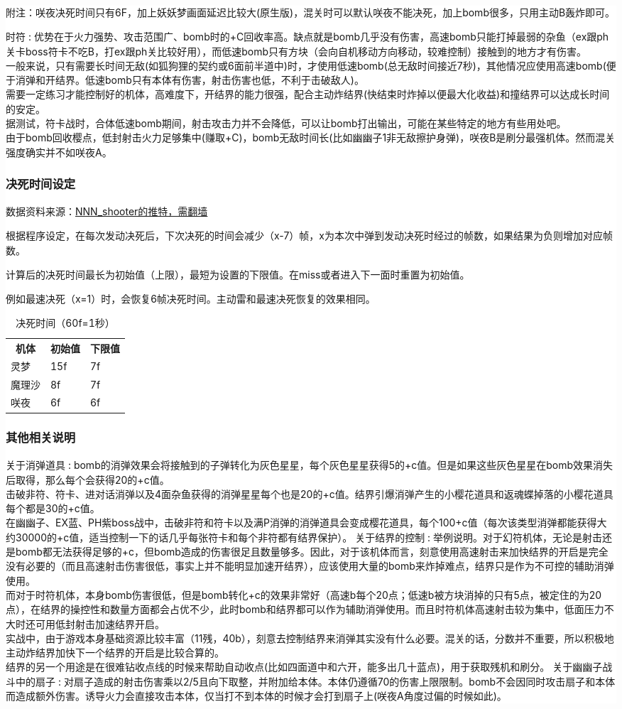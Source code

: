   
附注：咲夜决死时间只有6F，加上妖妖梦画面延迟比较大(原生版)，混关时可以默认咲夜不能决死，加上bomb很多，只用主动B轰炸即可。
  

时符
: 优势在于火力强势、攻击范围广、bomb时的+C回收率高。缺点就是bomb几乎没有伤害，高速bomb只能打掉最弱的杂鱼（ex跟ph关卡boss符卡不吃B，打ex跟ph关比较好用），而低速bomb只有方块（会向自机移动方向移动，较难控制）接触到的地方才有伤害。  
一般来说，只有需要长时间无敌(如狐狗狸的契约或6面前半道中)时，才使用低速bomb(总无敌时间接近7秒)，其他情况应使用高速bomb(便于消弹和开结界。低速bomb只有本体有伤害，射击伤害也低，不利于击破敌人)。  
需要一定练习才能控制好的机体，高难度下，开结界的能力很强，配合主动炸结界(快结束时炸掉以便最大化收益)和撞结界可以达成长时间的安定。  
据测试，符卡战时，合体低速bomb期间，射击攻击力并不会降低，可以让bomb打出输出，可能在某些特定的地方有些用处吧。  
由于bomb回收樱点，低封射击火力足够集中(赚取+C)，bomb无敌时间长(比如幽幽子1非无敌擦护身弹)，咲夜B是刷分最强机体。然而混关强度确实并不如咲夜A。


### 决死时间设定
  
数据资料来源：[NNN_shooter的推特，需翻墙](https://twitter.com/NNN_shooter/status/1657006760824307713)  

根据程序设定，在每次发动决死后，下次决死的时间会减少（x-7）帧，x为本次中弹到发动决死时经过的帧数，如果结果为负则增加对应帧数。  

计算后的决死时间最长为初始值（上限），最短为设置的下限值。在miss或者进入下一面时重置为初始值。  

  
  
例如最速决死（x=1）时，会恢复6帧决死时间。主动雷和最速决死恢复的效果相同。
  


<table>
<caption>决死时间（60f=1秒）
</caption>
<tbody><tr>
<th>机体</th>
<th>初始值</th>
<th>下限值
</th></tr>
<tr>
<td>灵梦</td>
<td>15f</td>
<td>7f
</td></tr>
<tr>
<td>魔理沙</td>
<td>8f</td>
<td>7f
</td></tr>
<tr>
<td>咲夜</td>
<td>6f</td>
<td>6f
</td></tr></tbody></table>



### 其他相关说明
关于消弹道具
: bomb的消弹效果会将接触到的子弹转化为灰色星星，每个灰色星星获得5的+c值。但是如果这些灰色星星在bomb效果消失后取得，那么每个会获得20的+c值。  
击破非符、符卡、进对话消弹以及4面杂鱼获得的消弹星星每个也是20的+c值。结界引爆消弹产生的小樱花道具和返魂蝶掉落的小樱花道具每个都是30的+c值。  
在幽幽子、EX蓝、PH紫boss战中，击破非符和符卡以及满P消弹的消弹道具会变成樱花道具，每个100+c值（每次该类型消弹都能获得大约30000的+c值，适当控制一下的话几乎每张符卡和每个非符都有结界保护）。
关于结界的控制
: 举例说明。对于幻符机体，无论是射击还是bomb都无法获得足够的+c，但bomb造成的伤害很足且数量够多。因此，对于该机体而言，刻意使用高速射击来加快结界的开启是完全没有必要的（而且高速射击伤害很低，事实上并不能明显加速开结界），应该使用大量的bomb来炸掉难点，结界只是作为不可控的辅助消弹使用。  
而对于时符机体，本身bomb伤害很低，但是bomb转化+c的效果非常好（高速b每个20点；低速b被方块消掉的只有5点，被定住的为20点），在结界的操控性和数量方面都会占优不少，此时bomb和结界都可以作为辅助消弹使用。而且时符机体高速射击较为集中，低面压力不大时还可用低封射击加速结界开启。  
实战中，由于游戏本身基础资源比较丰富（11残，40b），刻意去控制结界来消弹其实没有什么必要。混关的话，分数并不重要，所以积极地主动炸结界加快下一个结界的开启是比较合算的。  
结界的另一个用途是在很难钻收点线的时候来帮助自动收点(比如四面道中和六开，能多出几十蓝点)，用于获取残机和刷分。
关于幽幽子战斗中的扇子
: 对扇子造成的射击伤害乘以2/5且向下取整，并附加给本体。本体仍遵循70的伤害上限限制。bomb不会因同时攻击扇子和本体而造成额外伤害。诱导火力会直接攻击本体，仅当打不到本体的时候才会打到扇子上(咲夜A角度过偏的时候如此)。